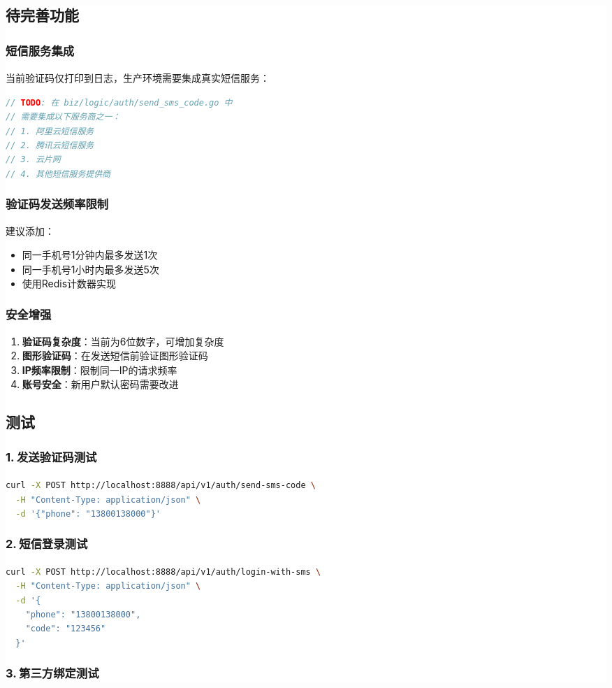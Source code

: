 ## 待完善功能

### 短信服务集成

当前验证码仅打印到日志，生产环境需要集成真实短信服务：

```go
// TODO: 在 biz/logic/auth/send_sms_code.go 中
// 需要集成以下服务商之一：
// 1. 阿里云短信服务
// 2. 腾讯云短信服务
// 3. 云片网
// 4. 其他短信服务提供商
```

### 验证码发送频率限制

建议添加：
- 同一手机号1分钟内最多发送1次
- 同一手机号1小时内最多发送5次
- 使用Redis计数器实现

### 安全增强

1. **验证码复杂度**：当前为6位数字，可增加复杂度
2. **图形验证码**：在发送短信前验证图形验证码
3. **IP频率限制**：限制同一IP的请求频率
4. **账号安全**：新用户默认密码需要改进

## 测试

### 1. 发送验证码测试

```bash
curl -X POST http://localhost:8888/api/v1/auth/send-sms-code \
  -H "Content-Type: application/json" \
  -d '{"phone": "13800138000"}'
```

### 2. 短信登录测试

```bash
curl -X POST http://localhost:8888/api/v1/auth/login-with-sms \
  -H "Content-Type: application/json" \
  -d '{
    "phone": "13800138000",
    "code": "123456"
  }'
```

### 3. 第三方绑定测试
